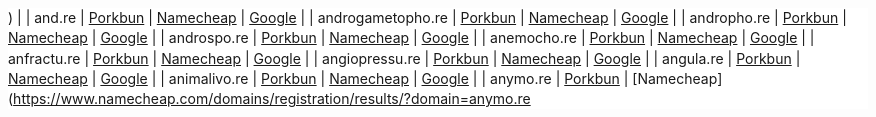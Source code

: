 ) |
| and.re
 | [Porkbun](https://porkbun.com/checkout/search?prb=e814663da1&tlds=&idnLanguage=&search=search&q=and.re
) | [Namecheap](https://www.namecheap.com/domains/registration/results/?domain=and.re
) | [Google](https://domains.google.com/registrar/search?searchTerm=and.re
) |
| androgametopho.re
 | [Porkbun](https://porkbun.com/checkout/search?prb=e814663da1&tlds=&idnLanguage=&search=search&q=androgametopho.re
) | [Namecheap](https://www.namecheap.com/domains/registration/results/?domain=androgametopho.re
) | [Google](https://domains.google.com/registrar/search?searchTerm=androgametopho.re
) |
| andropho.re
 | [Porkbun](https://porkbun.com/checkout/search?prb=e814663da1&tlds=&idnLanguage=&search=search&q=andropho.re
) | [Namecheap](https://www.namecheap.com/domains/registration/results/?domain=andropho.re
) | [Google](https://domains.google.com/registrar/search?searchTerm=andropho.re
) |
| androspo.re
 | [Porkbun](https://porkbun.com/checkout/search?prb=e814663da1&tlds=&idnLanguage=&search=search&q=androspo.re
) | [Namecheap](https://www.namecheap.com/domains/registration/results/?domain=androspo.re
) | [Google](https://domains.google.com/registrar/search?searchTerm=androspo.re
) |
| anemocho.re
 | [Porkbun](https://porkbun.com/checkout/search?prb=e814663da1&tlds=&idnLanguage=&search=search&q=anemocho.re
) | [Namecheap](https://www.namecheap.com/domains/registration/results/?domain=anemocho.re
) | [Google](https://domains.google.com/registrar/search?searchTerm=anemocho.re
) |
| anfractu.re
 | [Porkbun](https://porkbun.com/checkout/search?prb=e814663da1&tlds=&idnLanguage=&search=search&q=anfractu.re
) | [Namecheap](https://www.namecheap.com/domains/registration/results/?domain=anfractu.re
) | [Google](https://domains.google.com/registrar/search?searchTerm=anfractu.re
) |
| angiopressu.re
 | [Porkbun](https://porkbun.com/checkout/search?prb=e814663da1&tlds=&idnLanguage=&search=search&q=angiopressu.re
) | [Namecheap](https://www.namecheap.com/domains/registration/results/?domain=angiopressu.re
) | [Google](https://domains.google.com/registrar/search?searchTerm=angiopressu.re
) |
| angula.re
 | [Porkbun](https://porkbun.com/checkout/search?prb=e814663da1&tlds=&idnLanguage=&search=search&q=angula.re
) | [Namecheap](https://www.namecheap.com/domains/registration/results/?domain=angula.re
) | [Google](https://domains.google.com/registrar/search?searchTerm=angula.re
) |
| animalivo.re
 | [Porkbun](https://porkbun.com/checkout/search?prb=e814663da1&tlds=&idnLanguage=&search=search&q=animalivo.re
) | [Namecheap](https://www.namecheap.com/domains/registration/results/?domain=animalivo.re
) | [Google](https://domains.google.com/registrar/search?searchTerm=animalivo.re
) |
| anymo.re
 | [Porkbun](https://porkbun.com/checkout/search?prb=e814663da1&tlds=&idnLanguage=&search=search&q=anymo.re
) | [Namecheap](https://www.namecheap.com/domains/registration/results/?domain=anymo.re